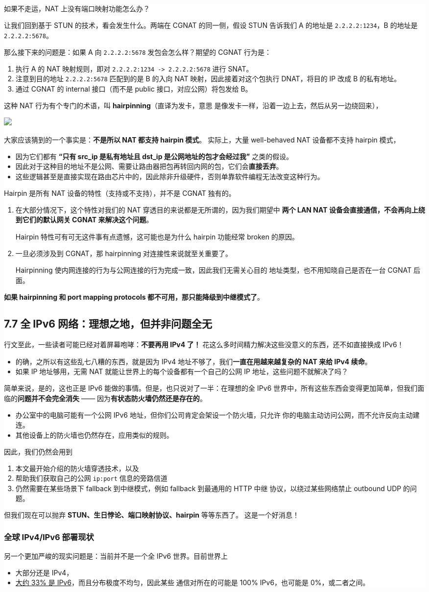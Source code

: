 如果不走运，NAT 上没有端口映射功能怎么办？

让我们回到基于 STUN 的技术，看会发生什么。两端在 CGNAT 的同一侧，假设 STUN 告诉我们 A 的地址是 `2.2.2.2:1234`，B 的地址是 `2.2.2.2:5678`。

那么接下来的问题是：如果 A 向 `2.2.2.2:5678` 发包会怎么样？期望的 CGNAT 行为是：

1.  执行 A 的 NAT 映射规则，即对 `2.2.2.2:1234 -> 2.2.2.2:5678` 进行 SNAT。
2.  注意到目的地址 `2.2.2.2:5678` 匹配到的是 B 的入向 NAT 映射，因此接着对这个包执行 DNAT，将目的 IP 改成 B 的私有地址。
3.  通过 CGNAT 的 internal 接口（而不是 public 接口，对应公网）将包发给 B。

这种 NAT 行为有个专门的术语，叫 **hairpinning**（直译为发卡，意思 是像发卡一样，沿着一边上去，然后从另一边绕回来），

![](https://simpleread.oss-cn-guangzhou.aliyuncs.com/sr_6hc3faqdgfpec2u0/0c1fb881.png)

大家应该猜到的一个事实是：**不是所以 NAT 都支持 hairpin 模式**。 实际上，大量 well-behaved NAT 设备都不支持 hairpin 模式，

*   因为它们都有 **“只有 src\_ip 是私有地址且 dst\_ip 是公网地址的包才会经过我”** 之类的假设。
*   因此对于这种目的地址不是公网、需要让路由器把包再转回内网的包，它们会**直接丢弃**。
*   这些逻辑甚至是直接实现在路由芯片中的，因此除非升级硬件，否则单靠软件编程无法改变这种行为。

Hairpin 是所有 NAT 设备的特性（支持或不支持），并不是 CGNAT 独有的。

1.  在大部分情况下，这个特性对我们的 NAT 穿透目的来说都是无所谓的，因为我们期望中 **两个 LAN NAT 设备会直接通信，不会再向上绕到它们的默认网关 CGNAT 来解决这个问题**。

    Hairpin 特性可有可无这件事有点遗憾，这可能也是为什么 hairpin 功能经常 broken 的原因。
2.  一旦必须涉及到 CGNAT，那 hairpinning 对连接性来说就至关重要了。

    Hairpinning 使内网连接的行为与公网连接的行为完成一致，因此我们无需关心目的 地址类型，也不用知晓自己是否在一台 CGNAT 后面。

**如果 hairpinning 和 port mapping protocols 都不可用，那只能降级到中继模式了**。

## 7.7 全 IPv6 网络：理想之地，但并非问题全无

行文至此，一些读者可能已经对着屏幕咆哮：**不要再用 IPv4 了！** 花这么多时间精力解决这些没意义的东西，还不如直接换成 IPv6！

*   的确，之所以有这些乱七八糟的东西，就是因为 IPv4 地址不够了，我们**一直在用越来越复杂的 NAT 来给 IPv4 续命**。
*   如果 IP 地址够用，无需 NAT 就能让世界上的每个设备都有一个自己的公网 IP 地址，这些问题不就解决了吗？

简单来说，是的，这也正是 IPv6 能做的事情。但是，也只说对了一半：在理想的全 IPv6 世界中，所有这些东西会变得更加简单，但我们面临的**问题并不会完全消失** —— 因为**有状态防火墙仍然还是存在的**。

*   办公室中的电脑可能有一个公网 IPv6 地址，但你们公司肯定会架设一个防火墙，只允许 你的电脑主动访问公网，而不允许反向主动建连。
*   其他设备上的防火墙也仍然存在，应用类似的规则。

因此，我们仍然会用到

1.  本文最开始介绍的防火墙穿透技术，以及
2.  帮助我们获取自己的公网 `ip:port` 信息的旁路信道
3.  仍然需要在某些场景下 fallback 到中继模式，例如 fallback 到最通用的 HTTP 中继 协议，以绕过某些网络禁止 outbound UDP 的问题。

但我们现在可以抛弃 **STUN、生日悖论、端口映射协议、hairpin** 等等东西了。 这是一个好消息！

### 全球 IPv4/IPv6 部署现状

另一个更加严峻的现实问题是：当前并不是一个全 IPv6 世界。目前世界上

*   大部分还是 IPv4，
*   [大约 33% 是 IPv6](https://www.google.com/intl/en/ipv6/statistics.html)，而且分布极度不均匀，因此某些 通信对所在的可能是 100% IPv6，也可能是 0%，或二者之间。
